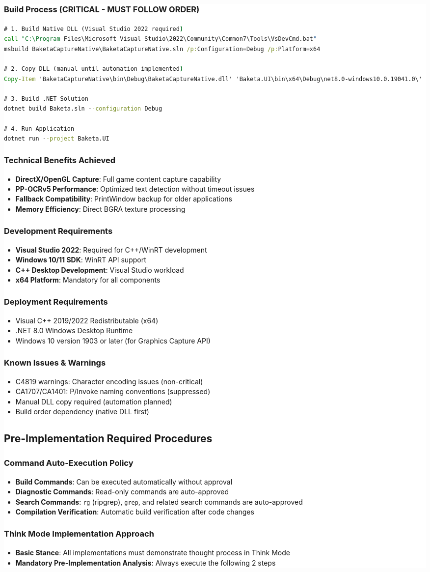 ### Build Process (CRITICAL - MUST FOLLOW ORDER)
```cmd
# 1. Build Native DLL (Visual Studio 2022 required)
call "C:\Program Files\Microsoft Visual Studio\2022\Community\Common7\Tools\VsDevCmd.bat"
msbuild BaketaCaptureNative\BaketaCaptureNative.sln /p:Configuration=Debug /p:Platform=x64

# 2. Copy DLL (manual until automation implemented)
Copy-Item 'BaketaCaptureNative\bin\Debug\BaketaCaptureNative.dll' 'Baketa.UI\bin\x64\Debug\net8.0-windows10.0.19041.0\'

# 3. Build .NET Solution
dotnet build Baketa.sln --configuration Debug

# 4. Run Application
dotnet run --project Baketa.UI
```

### Technical Benefits Achieved
- **DirectX/OpenGL Capture**: Full game content capture capability
- **PP-OCRv5 Performance**: Optimized text detection without timeout issues
- **Fallback Compatibility**: PrintWindow backup for older applications
- **Memory Efficiency**: Direct BGRA texture processing

### Development Requirements
- **Visual Studio 2022**: Required for C++/WinRT development
- **Windows 10/11 SDK**: WinRT API support
- **C++ Desktop Development**: Visual Studio workload
- **x64 Platform**: Mandatory for all components

### Deployment Requirements
- Visual C++ 2019/2022 Redistributable (x64)
- .NET 8.0 Windows Desktop Runtime
- Windows 10 version 1903 or later (for Graphics Capture API)

### Known Issues & Warnings
- C4819 warnings: Character encoding issues (non-critical)
- CA1707/CA1401: P/Invoke naming conventions (suppressed)
- Manual DLL copy required (automation planned)
- Build order dependency (native DLL first)

## Pre-Implementation Required Procedures

### Command Auto-Execution Policy
- **Build Commands**: Can be executed automatically without approval
- **Diagnostic Commands**: Read-only commands are auto-approved
- **Search Commands**: `rg` (ripgrep), `grep`, and related search commands are auto-approved
- **Compilation Verification**: Automatic build verification after code changes

### Think Mode Implementation Approach
- **Basic Stance**: All implementations must demonstrate thought process in Think Mode
- **Mandatory Pre-Implementation Analysis**: Always execute the following 2 steps
